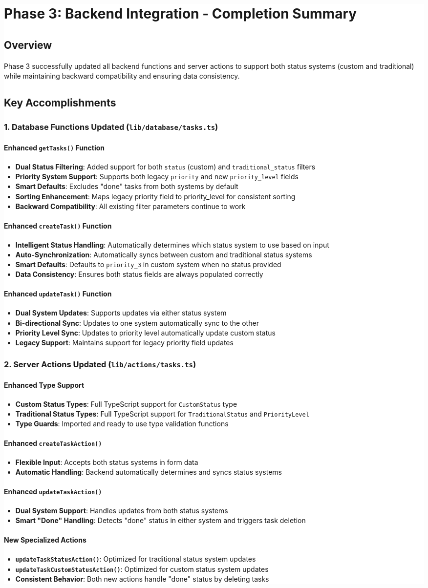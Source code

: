 # Phase 3: Backend Integration - Completion Summary

## Overview
Phase 3 successfully updated all backend functions and server actions to support both status systems (custom and traditional) while maintaining backward compatibility and ensuring data consistency.

## Key Accomplishments

### 1. Database Functions Updated (`lib/database/tasks.ts`)

#### Enhanced `getTasks()` Function
- **Dual Status Filtering**: Added support for both `status` (custom) and `traditional_status` filters
- **Priority System Support**: Supports both legacy `priority` and new `priority_level` fields
- **Smart Defaults**: Excludes "done" tasks from both systems by default
- **Sorting Enhancement**: Maps legacy priority field to priority_level for consistent sorting
- **Backward Compatibility**: All existing filter parameters continue to work

#### Enhanced `createTask()` Function
- **Intelligent Status Handling**: Automatically determines which status system to use based on input
- **Auto-Synchronization**: Automatically syncs between custom and traditional status systems
- **Smart Defaults**: Defaults to `priority_3` in custom system when no status provided
- **Data Consistency**: Ensures both status fields are always populated correctly

#### Enhanced `updateTask()` Function
- **Dual System Updates**: Supports updates via either status system
- **Bi-directional Sync**: Updates to one system automatically sync to the other
- **Priority Level Sync**: Updates to priority level automatically update custom status
- **Legacy Support**: Maintains support for legacy priority field updates

### 2. Server Actions Updated (`lib/actions/tasks.ts`)

#### Enhanced Type Support
- **Custom Status Types**: Full TypeScript support for `CustomStatus` type
- **Traditional Status Types**: Full TypeScript support for `TraditionalStatus` and `PriorityLevel`
- **Type Guards**: Imported and ready to use type validation functions

#### Enhanced `createTaskAction()`
- **Flexible Input**: Accepts both status systems in form data
- **Automatic Handling**: Backend automatically determines and syncs status systems

#### Enhanced `updateTaskAction()`
- **Dual System Support**: Handles updates from both status systems
- **Smart "Done" Handling**: Detects "done" status in either system and triggers task deletion

#### New Specialized Actions
- **`updateTaskStatusAction()`**: Optimized for traditional status system updates
- **`updateTaskCustomStatusAction()`**: Optimized for custom status system updates
- **Consistent Behavior**: Both new actions handle "done" status by deleting tasks
